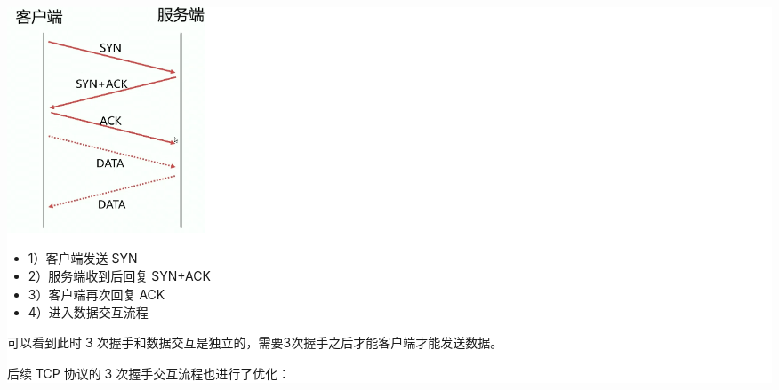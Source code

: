 <img src="assets/tcp1.png" style="zoom:33%;" />

* 1）客户端发送 SYN
* 2）服务端收到后回复 SYN+ACK
* 3）客户端再次回复 ACK
* 4）进入数据交互流程

可以看到此时 3 次握手和数据交互是独立的，需要3次握手之后才能客户端才能发送数据。

后续 TCP 协议的 3 次握手交互流程也进行了优化：

